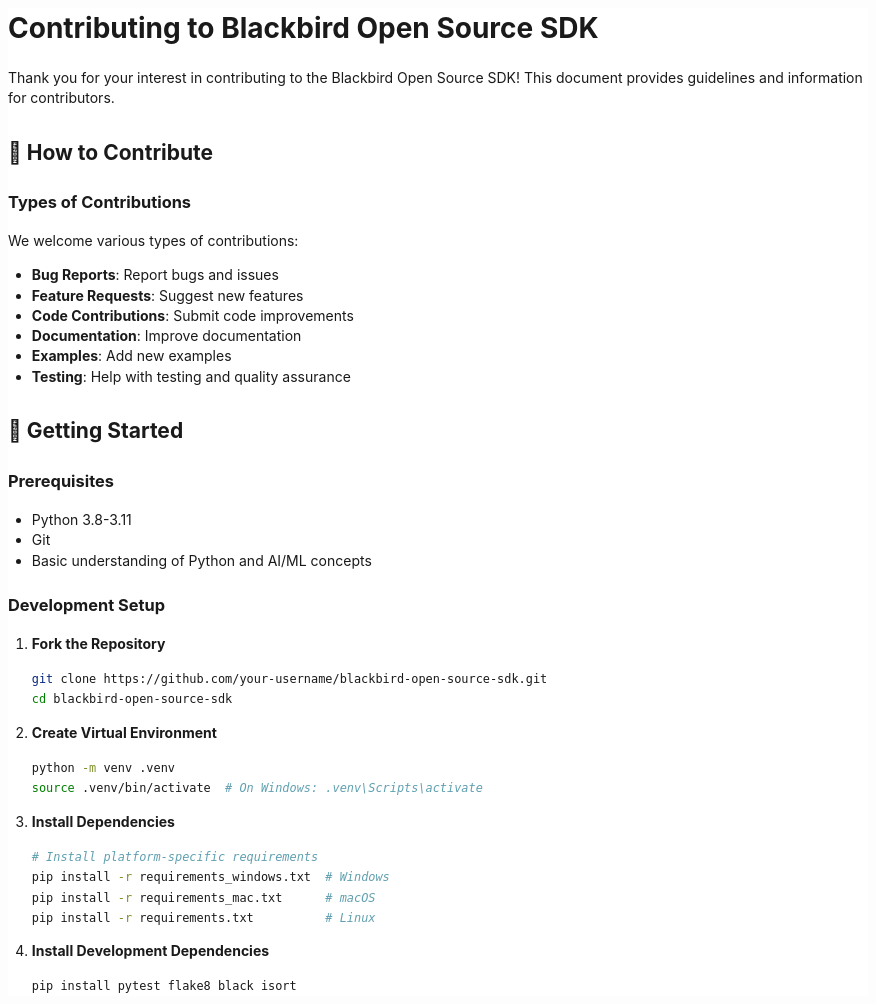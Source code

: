 # Contributing to Blackbird Open Source SDK

Thank you for your interest in contributing to the Blackbird Open Source SDK! This document provides guidelines and information for contributors.

## 🤝 How to Contribute

### Types of Contributions

We welcome various types of contributions:

- **Bug Reports**: Report bugs and issues
- **Feature Requests**: Suggest new features
- **Code Contributions**: Submit code improvements
- **Documentation**: Improve documentation
- **Examples**: Add new examples
- **Testing**: Help with testing and quality assurance

## 🚀 Getting Started

### Prerequisites

- Python 3.8-3.11
- Git
- Basic understanding of Python and AI/ML concepts

### Development Setup

1. **Fork the Repository**
   ```bash
   git clone https://github.com/your-username/blackbird-open-source-sdk.git
   cd blackbird-open-source-sdk
   ```

2. **Create Virtual Environment**
   ```bash
   python -m venv .venv
   source .venv/bin/activate  # On Windows: .venv\Scripts\activate
   ```

3. **Install Dependencies**
   ```bash
   # Install platform-specific requirements
   pip install -r requirements_windows.txt  # Windows
   pip install -r requirements_mac.txt      # macOS
   pip install -r requirements.txt          # Linux
   ```

4. **Install Development Dependencies**
   ```bash
   pip install pytest flake8 black isort
   ```
